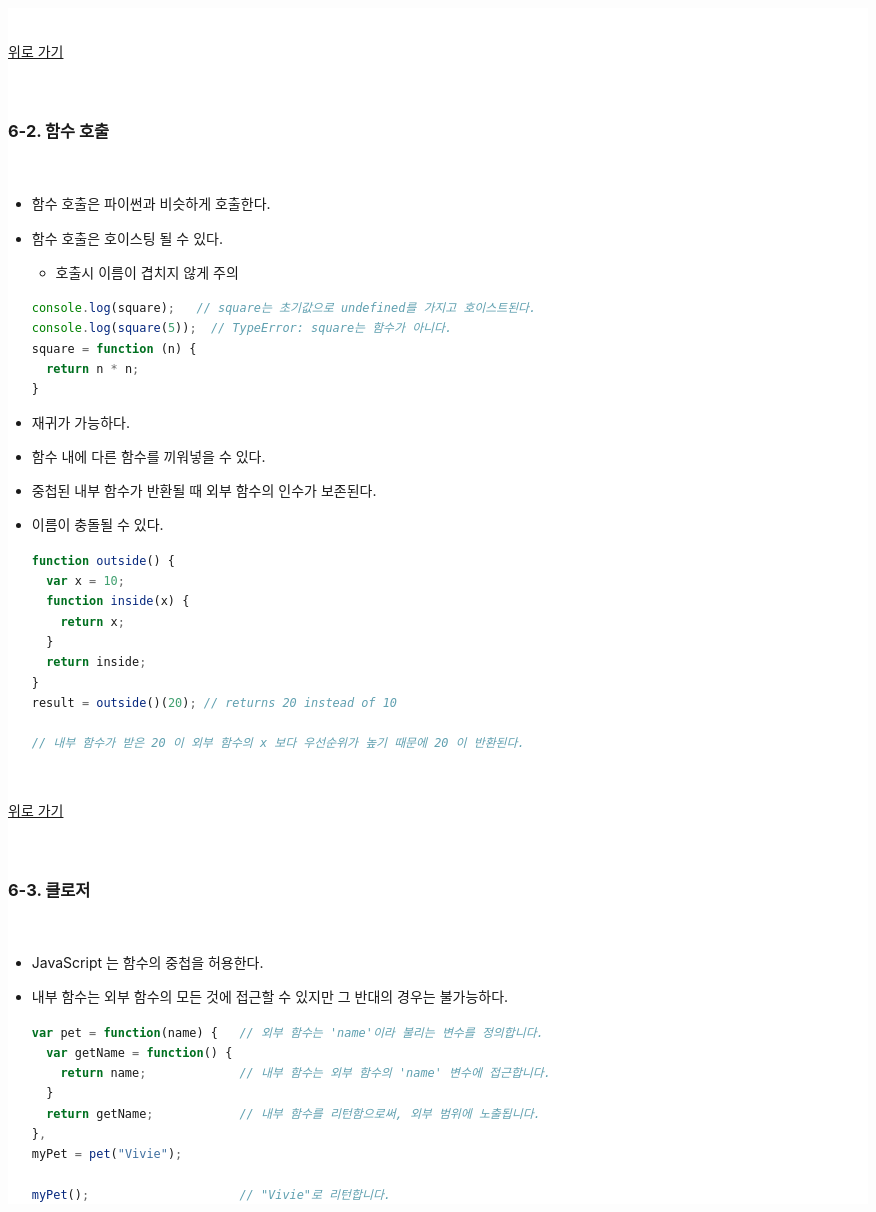 <br>

[위로 가기](#목차)

<br>

### 6-2. 함수 호출

<br>

- 함수 호출은 파이썬과 비슷하게 호출한다.

- 함수 호출은 호이스팅 될 수 있다.

  - 호출시 이름이 겹치지 않게 주의

  ```javascript
  console.log(square);   // square는 초기값으로 undefined를 가지고 호이스트된다.
  console.log(square(5));  // TypeError: square는 함수가 아니다.
  square = function (n) {
    return n * n;
  }
  ```

- 재귀가 가능하다.

- 함수 내에 다른 함수를 끼워넣을 수 있다.

- 중첩된 내부 함수가 반환될 때 외부 함수의 인수가 보존된다.

- 이름이 충돌될 수 있다.

  ```javascript
  function outside() {
    var x = 10;
    function inside(x) {
      return x;
    }
    return inside;
  }
  result = outside()(20); // returns 20 instead of 10
  
  // 내부 함수가 받은 20 이 외부 함수의 x 보다 우선순위가 높기 때문에 20 이 반환된다.
  ```

<br>

[위로 가기](#목차)

<br>

### 6-3. 클로저

<br>

- JavaScript 는 함수의 중첩을 허용한다.

- 내부 함수는 외부 함수의 모든 것에 접근할 수 있지만 그 반대의 경우는 불가능하다.

  ```javascript
  var pet = function(name) {   // 외부 함수는 'name'이라 불리는 변수를 정의합니다.
    var getName = function() {
      return name;             // 내부 함수는 외부 함수의 'name' 변수에 접근합니다.
    }
    return getName;            // 내부 함수를 리턴함으로써, 외부 범위에 노출됩니다.
  },
  myPet = pet("Vivie");
  
  myPet();                     // "Vivie"로 리턴합니다.
  ```
